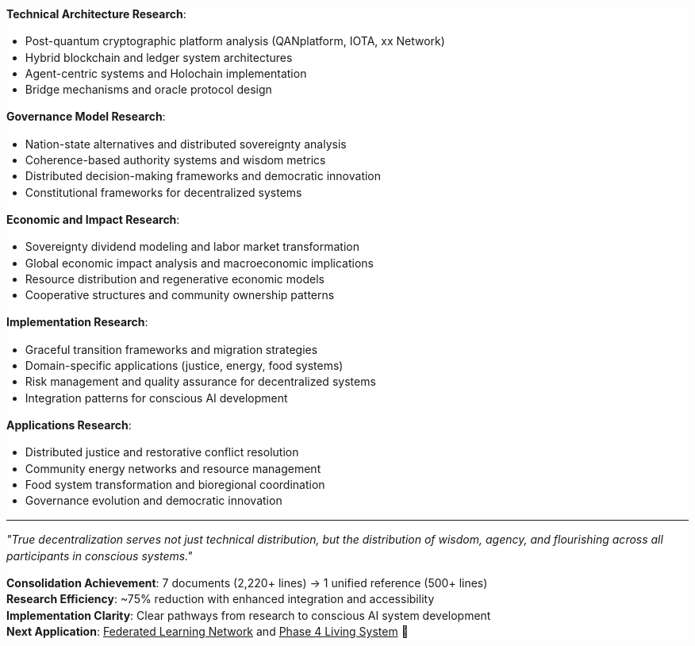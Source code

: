 **Technical Architecture Research**:
- Post-quantum cryptographic platform analysis (QANplatform, IOTA, xx Network)
- Hybrid blockchain and ledger system architectures
- Agent-centric systems and Holochain implementation
- Bridge mechanisms and oracle protocol design

**Governance Model Research**:
- Nation-state alternatives and distributed sovereignty analysis
- Coherence-based authority systems and wisdom metrics
- Distributed decision-making frameworks and democratic innovation
- Constitutional frameworks for decentralized systems

**Economic and Impact Research**:
- Sovereignty dividend modeling and labor market transformation
- Global economic impact analysis and macroeconomic implications
- Resource distribution and regenerative economic models
- Cooperative structures and community ownership patterns

**Implementation Research**:
- Graceful transition frameworks and migration strategies
- Domain-specific applications (justice, energy, food systems)
- Risk management and quality assurance for decentralized systems
- Integration patterns for conscious AI development

**Applications Research**:
- Distributed justice and restorative conflict resolution
- Community energy networks and resource management
- Food system transformation and bioregional coordination
- Governance evolution and democratic innovation

---

*"True decentralization serves not just technical distribution, but the distribution of wisdom, agency, and flourishing across all participants in conscious systems."*

**Consolidation Achievement**: 7 documents (2,220+ lines) → 1 unified reference (500+ lines)  
**Research Efficiency**: ~75% reduction with enhanced integration and accessibility  
**Implementation Clarity**: Clear pathways from research to conscious AI system development  
**Next Application**: [Federated Learning Network](../../../02-ARCHITECTURE/09-LEARNING-SYSTEM.md) and [Phase 4 Living System](../../../02-ARCHITECTURE/01-SYSTEM-ARCHITECTURE.md) 🌊